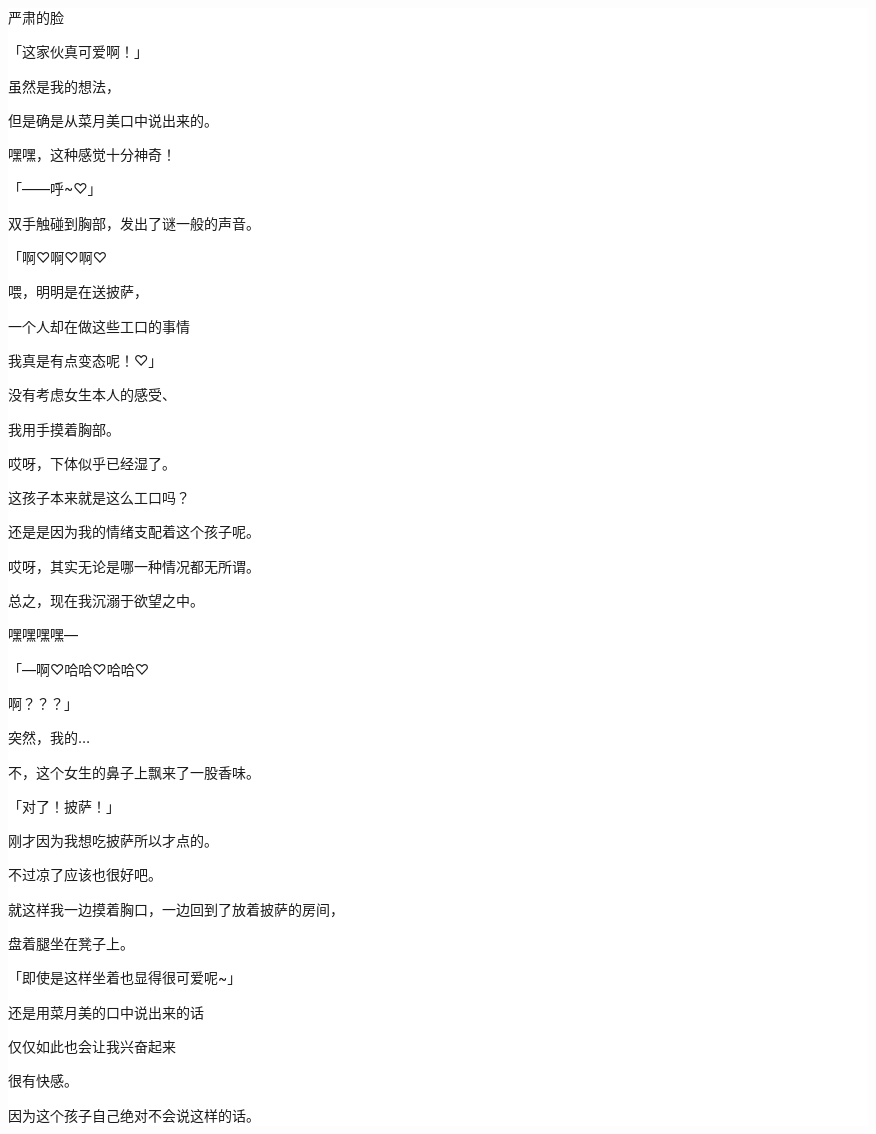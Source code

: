 严肃的脸

「这家伙真可爱啊！」

虽然是我的想法，

但是确是从菜月美口中说出来的。

嘿嘿，这种感觉十分神奇！

「——呼~♡」

双手触碰到胸部，发出了谜一般的声音。

「啊♡啊♡啊♡

喂，明明是在送披萨，

一个人却在做这些工口的事情

我真是有点变态呢！♡」

没有考虑女生本人的感受、

我用手摸着胸部。

哎呀，下体似乎已经湿了。

这孩子本来就是这么工口吗？

还是是因为我的情绪支配着这个孩子呢。

哎呀，其实无论是哪一种情况都无所谓。

总之，现在我沉溺于欲望之中。

嘿嘿嘿嘿—

「—啊♡哈哈♡哈哈♡

啊？？？」

突然，我的…

不，这个女生的鼻子上飘来了一股香味。

「对了！披萨！」

刚才因为我想吃披萨所以才点的。

不过凉了应该也很好吧。

就这样我一边摸着胸口，一边回到了放着披萨的房间，

盘着腿坐在凳子上。

「即使是这样坐着也显得很可爱呢~」

还是用菜月美的口中说出来的话

仅仅如此也会让我兴奋起来

很有快感。

因为这个孩子自己绝对不会说这样的话。
